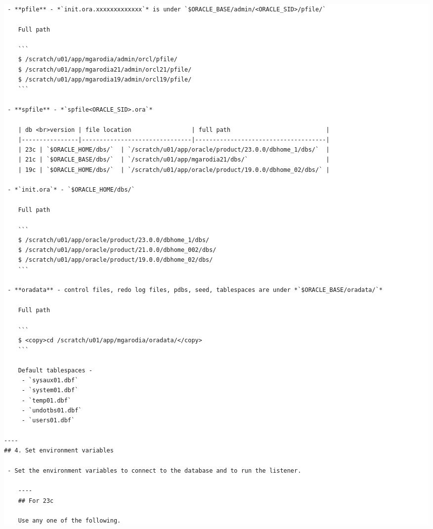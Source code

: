	 - **pfile** - *`init.ora.xxxxxxxxxxxxx`* is under `$ORACLE_BASE/admin/<ORACLE_SID>/pfile/`

		Full path

		```
		$ /scratch/u01/app/mgarodia/admin/orcl/pfile/
		$ /scratch/u01/app/mgarodia21/admin/orcl21/pfile/
		$ /scratch/u01/app/mgarodia19/admin/orcl19/pfile/
		```

	 - **spfile** - *`spfile<ORACLE_SID>.ora`*

		| db <br>version | file location                 | full path                           |
		|----------------|-------------------------------|-------------------------------------|
		| 23c | `$ORACLE_HOME/dbs/`  | `/scratch/u01/app/oracle/product/23.0.0/dbhome_1/dbs/`  |
		| 21c | `$ORACLE_BASE/dbs/`  | `/scratch/u01/app/mgarodia21/dbs/`                      |
		| 19c | `$ORACLE_HOME/dbs/`  | `/scratch/u01/app/oracle/product/19.0.0/dbhome_02/dbs/` |

	 - *`init.ora`* - `$ORACLE_HOME/dbs/`

		Full path

		```
		$ /scratch/u01/app/oracle/product/23.0.0/dbhome_1/dbs/
		$ /scratch/u01/app/oracle/product/21.0.0/dbhome_002/dbs/
		$ /scratch/u01/app/oracle/product/19.0.0/dbhome_02/dbs/
		```

	 - **oradata** - control files, redo log files, pdbs, seed, tablespaces are under *`$ORACLE_BASE/oradata/`*

		Full path

		```
		$ <copy>cd /scratch/u01/app/mgarodia/oradata/</copy>
		```

		Default tablespaces -
		 - `sysaux01.dbf`
		 - `system01.dbf`
		 - `temp01.dbf`
		 - `undotbs01.dbf`
		 - `users01.dbf`

	----
	## 4. Set environment variables

	 - Set the environment variables to connect to the database and to run the listener.

		----
		## For 23c

		Use any one of the following.
